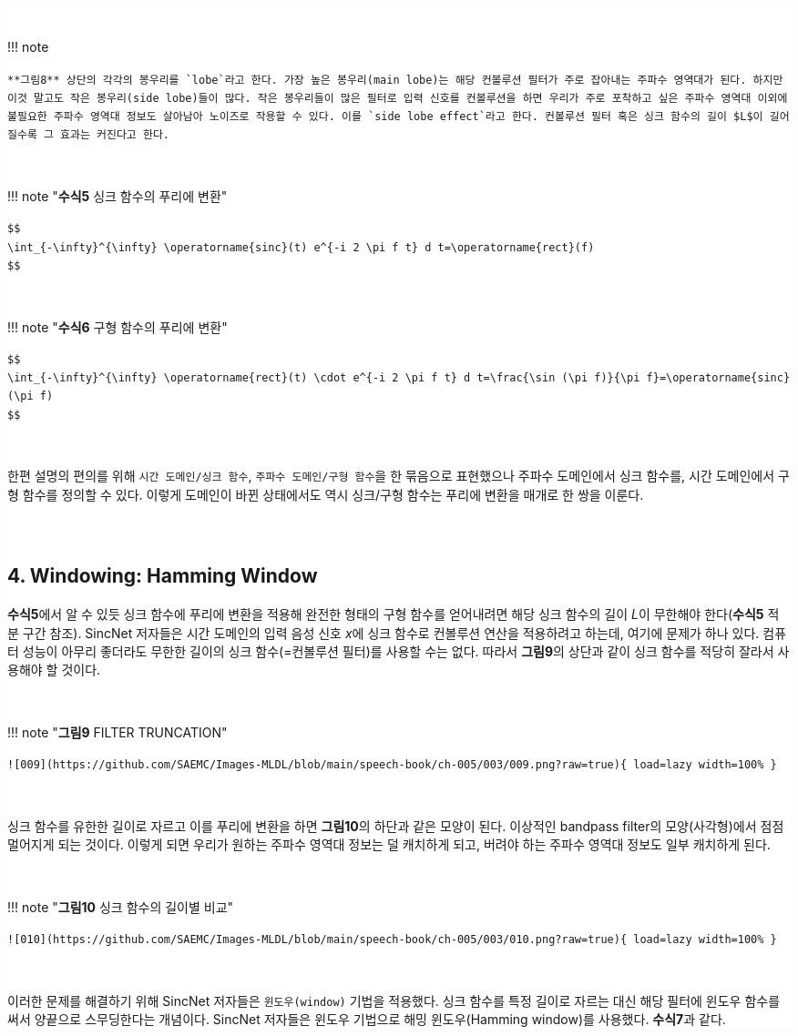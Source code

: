 <br/>

!!! note

    **그림8** 상단의 각각의 봉우리를 `lobe`라고 한다. 가장 높은 봉우리(main lobe)는 해당 컨볼루션 필터가 주로 잡아내는 주파수 영역대가 된다. 하지만 이것 말고도 작은 봉우리(side lobe)들이 많다. 작은 봉우리들이 많은 필터로 입력 신호를 컨볼루션을 하면 우리가 주로 포착하고 싶은 주파수 영역대 이외에 불필요한 주파수 영역대 정보도 살아남아 노이즈로 작용할 수 있다. 이를 `side lobe effect`라고 한다. 컨볼루션 필터 혹은 싱크 함수의 길이 $L$이 길어질수록 그 효과는 커진다고 한다.

<br/>

!!! note "**수식5** 싱크 함수의 푸리에 변환"

    $$
    \int_{-\infty}^{\infty} \operatorname{sinc}(t) e^{-i 2 \pi f t} d t=\operatorname{rect}(f)
    $$

<br/>

!!! note "**수식6** 구형 함수의 푸리에 변환"

    $$
    \int_{-\infty}^{\infty} \operatorname{rect}(t) \cdot e^{-i 2 \pi f t} d t=\frac{\sin (\pi f)}{\pi f}=\operatorname{sinc}(\pi f)
    $$

<br/>

한편 설명의 편의를 위해 `시간 도메인/싱크 함수`, `주파수 도메인/구형 함수`을 한 묶음으로 표현했으나 주파수 도메인에서 싱크 함수를, 시간 도메인에서 구형 함수를 정의할 수 있다. 이렇게 도메인이 바뀐 상태에서도 역시 싱크/구형 함수는 푸리에 변환을 매개로 한 쌍을 이룬다.

<br/>

## 4. Windowing: Hamming Window

**수식5**에서 알 수 있듯 싱크 함수에 푸리에 변환을 적용해 완전한 형태의 구형 함수를 얻어내려면 해당 싱크 함수의 길이 $L$이 무한해야 한다(**수식5** 적분 구간 참조). SincNet 저자들은 시간 도메인의 입력 음성 신호 $x$에 싱크 함수로 컨볼루션 연산을 적용하려고 하는데, 여기에 문제가 하나 있다. 컴퓨터 성능이 아무리 좋더라도 무한한 길이의 싱크 함수(=컨볼루션 필터)를 사용할 수는 없다. 따라서 **그림9**의 상단과 같이 싱크 함수를 적당히 잘라서 사용해야 할 것이다.

<br/>

!!! note "**그림9** FILTER TRUNCATION"

    ![009](https://github.com/SAEMC/Images-MLDL/blob/main/speech-book/ch-005/003/009.png?raw=true){ load=lazy width=100% }

<br/>

싱크 함수를 유한한 길이로 자르고 이를 푸리에 변환을 하면 **그림10**의 하단과 같은 모양이 된다. 이상적인 bandpass filter의 모양(사각형)에서 점점 멀어지게 되는 것이다. 이렇게 되면 우리가 원하는 주파수 영역대 정보는 덜 캐치하게 되고, 버려야 하는 주파수 영역대 정보도 일부 캐치하게 된다.

<br/>

!!! note "**그림10** 싱크 함수의 길이별 비교"

    ![010](https://github.com/SAEMC/Images-MLDL/blob/main/speech-book/ch-005/003/010.png?raw=true){ load=lazy width=100% }

<br/>

이러한 문제를 해결하기 위해 SincNet 저자들은 `윈도우(window)` 기법을 적용했다. 싱크 함수를 특정 길이로 자르는 대신 해당 필터에 윈도우 함수를 써서 양끝으로 스무딩한다는 개념이다. SincNet 저자들은 윈도우 기법으로 해밍 윈도우(Hamming window)를 사용했다. **수식7**과 같다.
